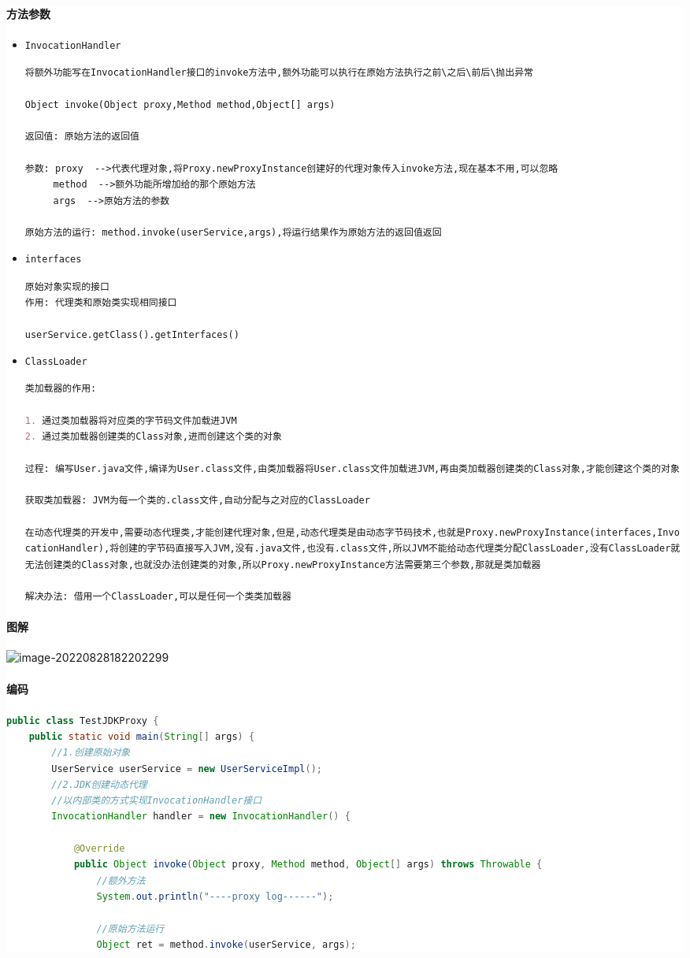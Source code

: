 #### 方法参数

- `InvocationHandler`

  ```markdown
  将额外功能写在InvocationHandler接口的invoke方法中,额外功能可以执行在原始方法执行之前\之后\前后\抛出异常
  
  Object invoke(Object proxy,Method method,Object[] args)
  
  返回值: 原始方法的返回值
  
  参数: proxy  -->代表代理对象,将Proxy.newProxyInstance创建好的代理对象传入invoke方法,现在基本不用,可以忽略
       method  -->额外功能所增加给的那个原始方法
       args  -->原始方法的参数
       
  原始方法的运行: method.invoke(userService,args),将运行结果作为原始方法的返回值返回
  ```

- `interfaces`

  ```markdown
  原始对象实现的接口
  作用: 代理类和原始类实现相同接口
  
  userService.getClass().getInterfaces()
  ```

- `ClassLoader`

  ```markdown
  类加载器的作用: 
  
  1. 通过类加载器将对应类的字节码文件加载进JVM
  2. 通过类加载器创建类的Class对象,进而创建这个类的对象
  
  过程: 编写User.java文件,编译为User.class文件,由类加载器将User.class文件加载进JVM,再由类加载器创建类的Class对象,才能创建这个类的对象
  
  获取类加载器: JVM为每一个类的.class文件,自动分配与之对应的ClassLoader
  
  在动态代理类的开发中,需要动态代理类,才能创建代理对象,但是,动态代理类是由动态字节码技术,也就是Proxy.newProxyInstance(interfaces,InvocationHandler),将创建的字节码直接写入JVM,没有.java文件,也没有.class文件,所以JVM不能给动态代理类分配ClassLoader,没有ClassLoader就无法创建类的Class对象,也就没办法创建类的对象,所以Proxy.newProxyInstance方法需要第三个参数,那就是类加载器
  
  解决办法: 借用一个ClassLoader,可以是任何一个类类加载器
  ```

#### 图解

![image-20220828182202299](E:\Pictures\Typora\image-20220828182202299.png)

#### 编码

```java
public class TestJDKProxy {
    public static void main(String[] args) {
        //1.创建原始对象
        UserService userService = new UserServiceImpl();
        //2.JDK创建动态代理
        //以内部类的方式实现InvocationHandler接口
        InvocationHandler handler = new InvocationHandler() {

            @Override
            public Object invoke(Object proxy, Method method, Object[] args) throws Throwable {
                //额外方法
                System.out.println("----proxy log------");

                //原始方法运行
                Object ret = method.invoke(userService, args);
```